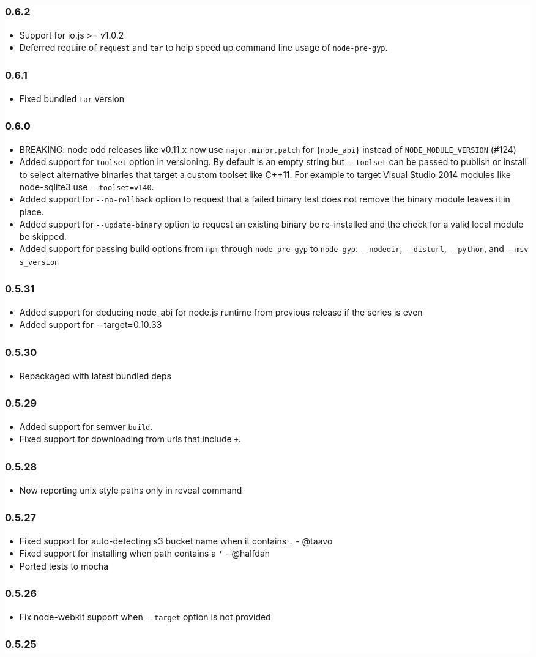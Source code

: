 ###  0.6.2

 - Support for io.js >= v1.0.2
 - Deferred require of `request` and `tar` to help speed up command line usage of `node-pre-gyp`.

###  0.6.1

 - Fixed bundled `tar` version

###  0.6.0

 - BREAKING: node odd releases like v0.11.x now use `major.minor.patch` for `{node_abi}` instead of `NODE_MODULE_VERSION` (#124)
 - Added support for `toolset` option in versioning. By default is an empty string but `--toolset` can be passed to publish or install to select alternative binaries that target a custom toolset like C++11. For example to target Visual Studio 2014 modules like node-sqlite3 use `--toolset=v140`.
 - Added support for `--no-rollback` option to request that a failed binary test does not remove the binary module leaves it in place.
 - Added support for `--update-binary` option to request an existing binary be re-installed and the check for a valid local module be skipped.
 - Added support for passing build options from `npm` through `node-pre-gyp` to `node-gyp`: `--nodedir`, `--disturl`, `--python`, and `--msvs_version`

###  0.5.31

 - Added support for deducing node_abi for node.js runtime from previous release if the series is even
 - Added support for --target=0.10.33

###  0.5.30

 - Repackaged with latest bundled deps

###  0.5.29

 - Added support for semver `build`.
 - Fixed support for downloading from urls that include `+`.

###  0.5.28

 - Now reporting unix style paths only in reveal command

###  0.5.27

 - Fixed support for auto-detecting s3 bucket name when it contains `.` - @taavo 
 - Fixed support for installing when path contains a `'` - @halfdan
 - Ported tests to mocha

###  0.5.26

 - Fix node-webkit support when `--target` option is not provided

###  0.5.25
